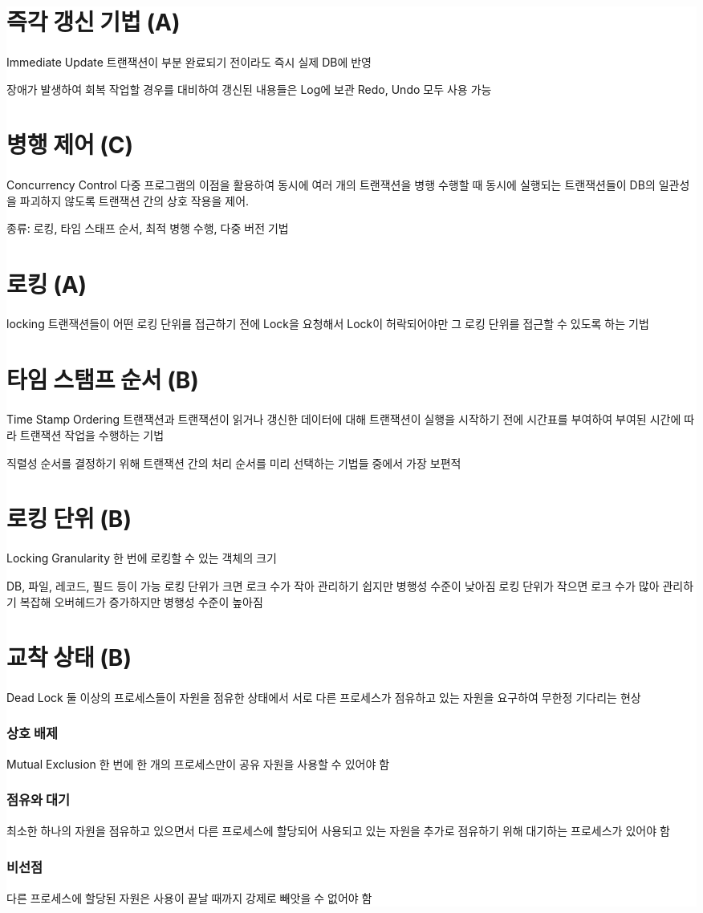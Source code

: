 # 즉각 갱신 기법 (A)

Immediate Update
트랜잭션이 부분 완료되기 전이라도 즉시 실제 DB에 반영

장애가 발생하여 회복 작업할 경우를 대비하여 갱신된 내용들은 Log에 보관
Redo, Undo 모두 사용 가능

# 병행 제어 (C)

Concurrency Control
다중 프로그램의 이점을 활용하여 동시에 여러 개의 트랜잭션을 병행 수행할 때 동시에 실행되는 트랜잭션들이 DB의 일관성을 파괴하지 않도록 트랜잭션 간의 상호 작용을 제어.

종류: 로킹, 타임 스태프 순서, 최적 병행 수행, 다중 버전 기법

# 로킹 (A)
locking
트랜잭션들이 어떤 로킹 단위를 접근하기 전에 Lock을 요청해서 Lock이 허락되어야만 그 로킹 단위를 접근할 수 있도록 하는 기법

# 타임 스탬프 순서 (B)
Time Stamp Ordering
트랜잭션과 트랜잭션이 읽거나 갱신한 데이터에 대해 트랜잭션이 실행을 시작하기 전에 시간표를 부여하여 부여된 시간에 따라 트랜잭션 작업을 수행하는 기법

직렬성 순서를 결정하기 위해 트랜잭션 간의 처리 순서를 미리 선택하는 기법들 중에서 가장 보편적

# 로킹 단위 (B)

Locking Granularity
한 번에 로킹할 수 있는 객체의 크기

DB, 파일, 레코드, 필드 등이 가능
로킹 단위가 크면 로크 수가 작아 관리하기 쉽지만 병행성 수준이 낮아짐
로킹 단위가 작으면 로크 수가 많아 관리하기 복잡해 오버헤드가 증가하지만 병행성 수준이 높아짐

# 교착 상태 (B)

Dead Lock
둘 이상의 프로세스들이 자원을 점유한 상태에서 서로 다른 프로세스가 점유하고 있는 자원을 요구하여 무한정 기다리는 현상

### 상호 배제
Mutual Exclusion
한 번에 한 개의 프로세스만이 공유 자원을 사용할 수 있어야 함
### 점유와 대기
최소한 하나의 자원을 점유하고 있으면서 다른 프로세스에 할당되어 사용되고 있는 자원을 추가로 점유하기 위해 대기하는 프로세스가 있어야 함

### 비선점
다른 프로세스에 할당된 자원은 사용이 끝날 때까지 강제로 빼앗을 수 없어야 함
